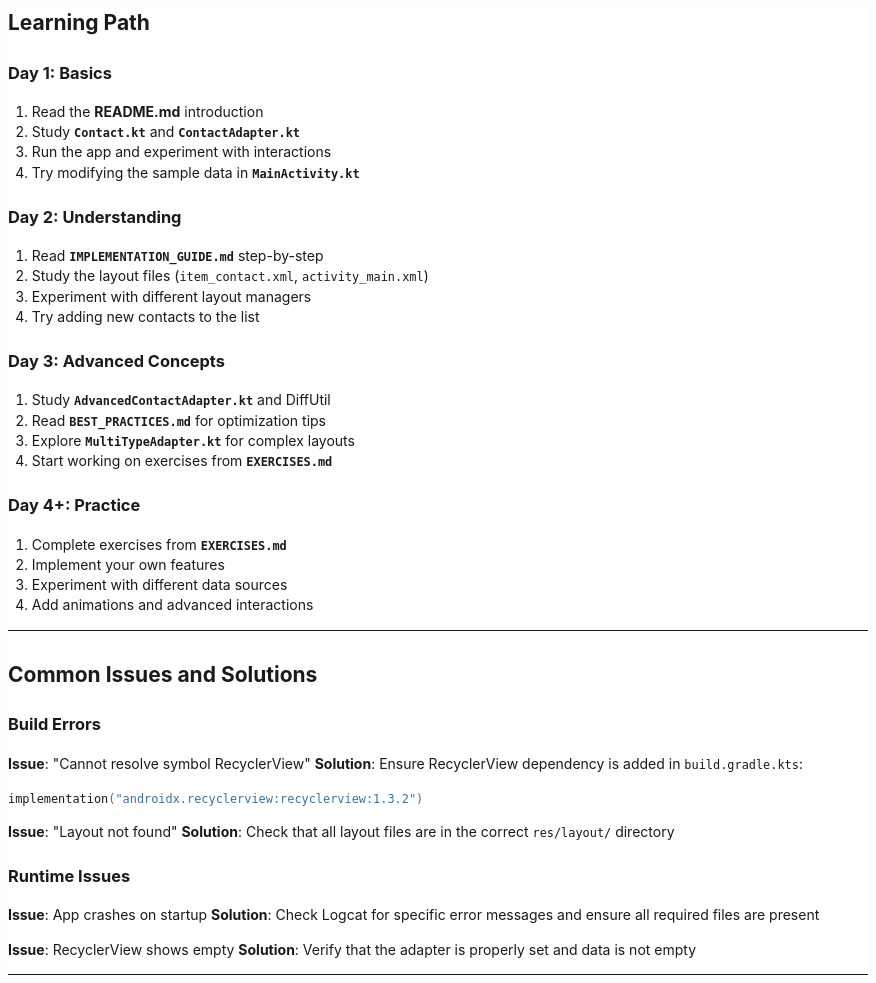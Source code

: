 
## Learning Path

### Day 1: Basics
1. Read the **README.md** introduction
2. Study **`Contact.kt`** and **`ContactAdapter.kt`**
3. Run the app and experiment with interactions
4. Try modifying the sample data in **`MainActivity.kt`**

### Day 2: Understanding
1. Read **`IMPLEMENTATION_GUIDE.md`** step-by-step
2. Study the layout files (`item_contact.xml`, `activity_main.xml`)
3. Experiment with different layout managers
4. Try adding new contacts to the list

### Day 3: Advanced Concepts
1. Study **`AdvancedContactAdapter.kt`** and DiffUtil
2. Read **`BEST_PRACTICES.md`** for optimization tips
3. Explore **`MultiTypeAdapter.kt`** for complex layouts
4. Start working on exercises from **`EXERCISES.md`**

### Day 4+: Practice
1. Complete exercises from **`EXERCISES.md`**
2. Implement your own features
3. Experiment with different data sources
4. Add animations and advanced interactions

---

## Common Issues and Solutions

### Build Errors

**Issue**: "Cannot resolve symbol RecyclerView"
**Solution**: Ensure RecyclerView dependency is added in `build.gradle.kts`:
```kotlin
implementation("androidx.recyclerview:recyclerview:1.3.2")
```

**Issue**: "Layout not found"
**Solution**: Check that all layout files are in the correct `res/layout/` directory

### Runtime Issues

**Issue**: App crashes on startup
**Solution**: Check Logcat for specific error messages and ensure all required files are present

**Issue**: RecyclerView shows empty
**Solution**: Verify that the adapter is properly set and data is not empty

---
